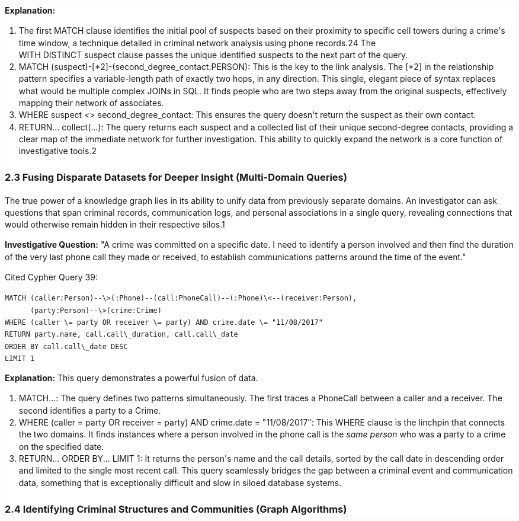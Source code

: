 **Explanation:**

1. The first MATCH clause identifies the initial pool of suspects based on their proximity to specific cell towers during a crime's time window, a technique detailed in criminal network analysis using phone records.24 The  
   WITH DISTINCT suspect clause passes the unique identified suspects to the next part of the query.  
2. MATCH (suspect)-\[\*2\]-(second\_degree\_contact:PERSON): This is the key to the link analysis. The \[\*2\] in the relationship pattern specifies a variable-length path of exactly two hops, in any direction. This single, elegant piece of syntax replaces what would be multiple complex JOINs in SQL. It finds people who are two steps away from the original suspects, effectively mapping their network of associates.  
3. WHERE suspect \<\> second\_degree\_contact: This ensures the query doesn't return the suspect as their own contact.  
4. RETURN... collect(...): The query returns each suspect and a collected list of their unique second-degree contacts, providing a clear map of the immediate network for further investigation. This ability to quickly expand the network is a core function of investigative tools.2

### **2.3 Fusing Disparate Datasets for Deeper Insight (Multi-Domain Queries)**

The true power of a knowledge graph lies in its ability to unify data from previously separate domains. An investigator can ask questions that span criminal records, communication logs, and personal associations in a single query, revealing connections that would otherwise remain hidden in their respective silos.1

**Investigative Question:** "A crime was committed on a specific date. I need to identify a person involved and then find the duration of the very last phone call they made or received, to establish communications patterns around the time of the event."

Cited Cypher Query 39:

```Cypher
MATCH (caller:Person)--\>(:Phone)--(call:PhoneCall)--(:Phone)\<--(receiver:Person),  
      (party:Person)--\>(crime:Crime)  
WHERE (caller \= party OR receiver \= party) AND crime.date \= "11/08/2017"  
RETURN party.name, call.call\_duration, call.call\_date  
ORDER BY call.call\_date DESC  
LIMIT 1
```

**Explanation:** This query demonstrates a powerful fusion of data.

1. MATCH...: The query defines two patterns simultaneously. The first traces a PhoneCall between a caller and a receiver. The second identifies a party to a Crime.  
2. WHERE (caller \= party OR receiver \= party) AND crime.date \= "11/08/2017": This WHERE clause is the linchpin that connects the two domains. It finds instances where a person involved in the phone call is the *same person* who was a party to a crime on the specified date.  
3. RETURN... ORDER BY... LIMIT 1: It returns the person's name and the call details, sorted by the call date in descending order and limited to the single most recent call. This query seamlessly bridges the gap between a criminal event and communication data, something that is exceptionally difficult and slow in siloed database systems.

### **2.4 Identifying Criminal Structures and Communities (Graph Algorithms)**
